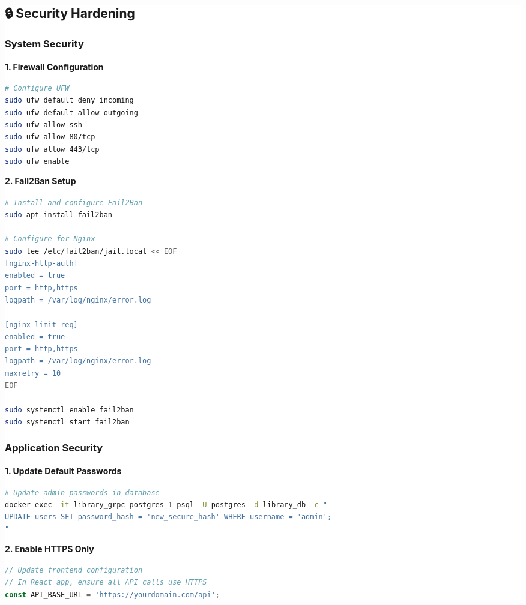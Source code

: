 ## 🔒 Security Hardening

### System Security

**1. Firewall Configuration**
```bash
# Configure UFW
sudo ufw default deny incoming
sudo ufw default allow outgoing
sudo ufw allow ssh
sudo ufw allow 80/tcp
sudo ufw allow 443/tcp
sudo ufw enable
```

**2. Fail2Ban Setup**
```bash
# Install and configure Fail2Ban
sudo apt install fail2ban

# Configure for Nginx
sudo tee /etc/fail2ban/jail.local << EOF
[nginx-http-auth]
enabled = true
port = http,https
logpath = /var/log/nginx/error.log

[nginx-limit-req]
enabled = true
port = http,https
logpath = /var/log/nginx/error.log
maxretry = 10
EOF

sudo systemctl enable fail2ban
sudo systemctl start fail2ban
```

### Application Security

**1. Update Default Passwords**
```bash
# Update admin passwords in database
docker exec -it library_grpc-postgres-1 psql -U postgres -d library_db -c "
UPDATE users SET password_hash = 'new_secure_hash' WHERE username = 'admin';
"
```

**2. Enable HTTPS Only**
```javascript
// Update frontend configuration
// In React app, ensure all API calls use HTTPS
const API_BASE_URL = 'https://yourdomain.com/api';
```
